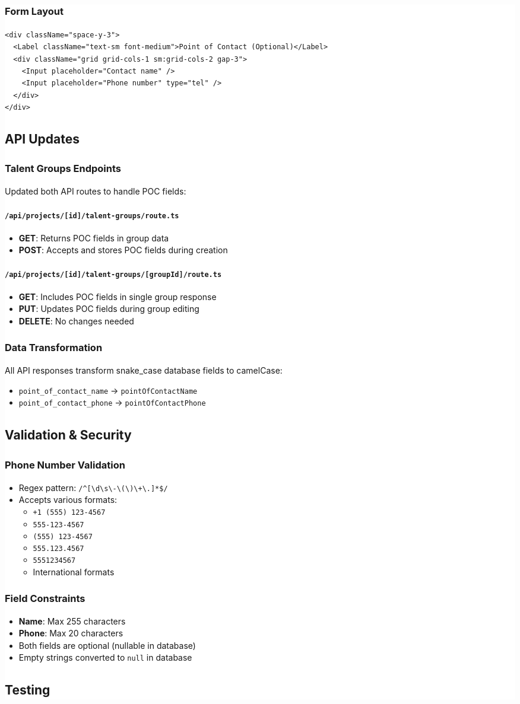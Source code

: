 ### Form Layout
```tsx
<div className="space-y-3">
  <Label className="text-sm font-medium">Point of Contact (Optional)</Label>
  <div className="grid grid-cols-1 sm:grid-cols-2 gap-3">
    <Input placeholder="Contact name" />
    <Input placeholder="Phone number" type="tel" />
  </div>
</div>
```

## API Updates

### Talent Groups Endpoints
Updated both API routes to handle POC fields:

#### `/api/projects/[id]/talent-groups/route.ts`
- **GET**: Returns POC fields in group data
- **POST**: Accepts and stores POC fields during creation

#### `/api/projects/[id]/talent-groups/[groupId]/route.ts`
- **GET**: Includes POC fields in single group response
- **PUT**: Updates POC fields during group editing
- **DELETE**: No changes needed

### Data Transformation
All API responses transform snake_case database fields to camelCase:
- `point_of_contact_name` → `pointOfContactName`
- `point_of_contact_phone` → `pointOfContactPhone`

## Validation & Security

### Phone Number Validation
- Regex pattern: `/^[\d\s\-\(\)\+\.]*$/`
- Accepts various formats:
  - `+1 (555) 123-4567`
  - `555-123-4567`
  - `(555) 123-4567`
  - `555.123.4567`
  - `5551234567`
  - International formats

### Field Constraints
- **Name**: Max 255 characters
- **Phone**: Max 20 characters
- Both fields are optional (nullable in database)
- Empty strings converted to `null` in database

## Testing
